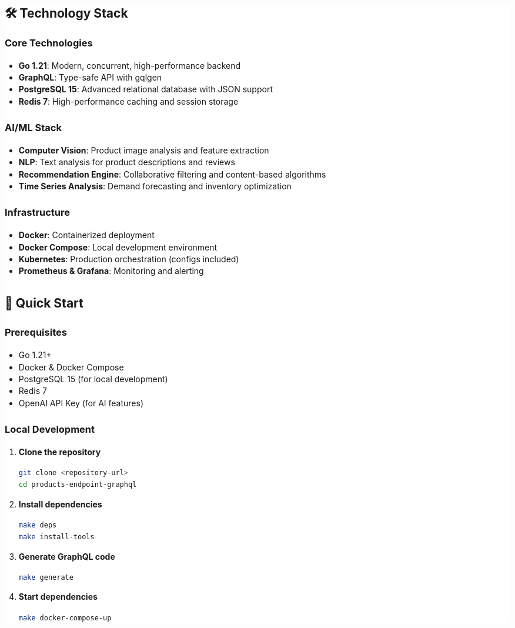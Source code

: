 ## 🛠️ Technology Stack

### Core Technologies
- **Go 1.21**: Modern, concurrent, high-performance backend
- **GraphQL**: Type-safe API with gqlgen
- **PostgreSQL 15**: Advanced relational database with JSON support
- **Redis 7**: High-performance caching and session storage

### AI/ML Stack  
- **Computer Vision**: Product image analysis and feature extraction
- **NLP**: Text analysis for product descriptions and reviews
- **Recommendation Engine**: Collaborative filtering and content-based algorithms
- **Time Series Analysis**: Demand forecasting and inventory optimization

### Infrastructure
- **Docker**: Containerized deployment
- **Docker Compose**: Local development environment
- **Kubernetes**: Production orchestration (configs included)
- **Prometheus & Grafana**: Monitoring and alerting

## 🚦 Quick Start

### Prerequisites
- Go 1.21+
- Docker & Docker Compose
- PostgreSQL 15 (for local development)
- Redis 7
- OpenAI API Key (for AI features)

### Local Development

1. **Clone the repository**
   ```bash
   git clone <repository-url>
   cd products-endpoint-graphql
   ```

2. **Install dependencies**
   ```bash
   make deps
   make install-tools
   ```

3. **Generate GraphQL code**
   ```bash
   make generate
   ```

4. **Start dependencies**
   ```bash
   make docker-compose-up
   ```
